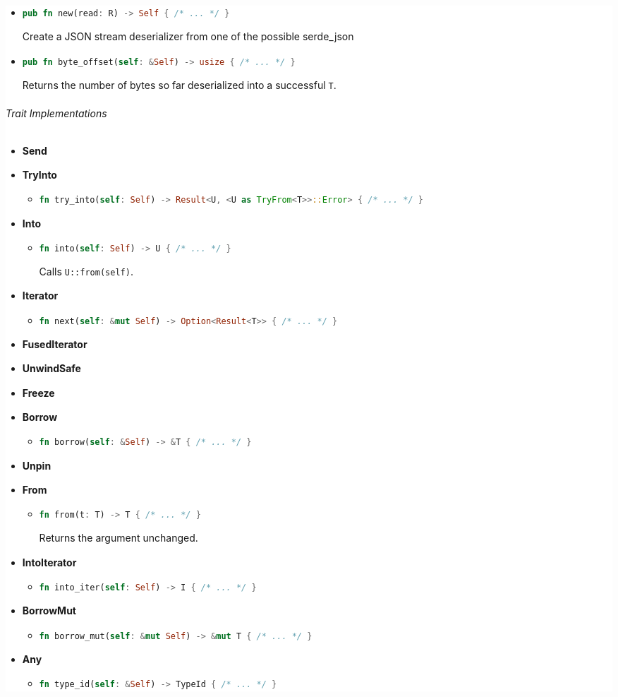 - ```rust
  pub fn new(read: R) -> Self { /* ... */ }
  ```
  Create a JSON stream deserializer from one of the possible serde_json

- ```rust
  pub fn byte_offset(self: &Self) -> usize { /* ... */ }
  ```
  Returns the number of bytes so far deserialized into a successful `T`.

###### Trait Implementations

- **Send**
- **TryInto**
  - ```rust
    fn try_into(self: Self) -> Result<U, <U as TryFrom<T>>::Error> { /* ... */ }
    ```

- **Into**
  - ```rust
    fn into(self: Self) -> U { /* ... */ }
    ```
    Calls `U::from(self)`.

- **Iterator**
  - ```rust
    fn next(self: &mut Self) -> Option<Result<T>> { /* ... */ }
    ```

- **FusedIterator**
- **UnwindSafe**
- **Freeze**
- **Borrow**
  - ```rust
    fn borrow(self: &Self) -> &T { /* ... */ }
    ```

- **Unpin**
- **From**
  - ```rust
    fn from(t: T) -> T { /* ... */ }
    ```
    Returns the argument unchanged.

- **IntoIterator**
  - ```rust
    fn into_iter(self: Self) -> I { /* ... */ }
    ```

- **BorrowMut**
  - ```rust
    fn borrow_mut(self: &mut Self) -> &mut T { /* ... */ }
    ```

- **Any**
  - ```rust
    fn type_id(self: &Self) -> TypeId { /* ... */ }
    ```
